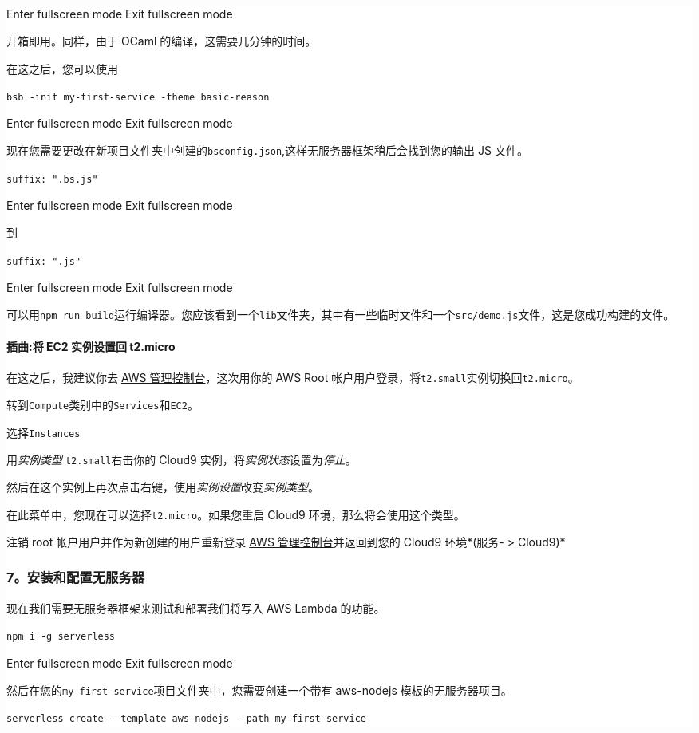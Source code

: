Enter fullscreen mode Exit fullscreen mode

开箱即用。同样，由于 OCaml 的编译，这需要几分钟的时间。

在这之后，您可以使用

```
bsb -init my-first-service -theme basic-reason 
```

Enter fullscreen mode Exit fullscreen mode

现在您需要更改在新项目文件夹中创建的`bsconfig.json`,这样无服务器框架稍后会找到您的输出 JS 文件。

```
suffix: ".bs.js" 
```

Enter fullscreen mode Exit fullscreen mode

到

```
suffix: ".js" 
```

Enter fullscreen mode Exit fullscreen mode

可以用`npm run build`运行编译器。您应该看到一个`lib`文件夹，其中有一些临时文件和一个`src/demo.js`文件，这是您成功构建的文件。

#### 插曲:将 EC2 实例设置回 t2.micro

在这之后，我建议你去 [AWS 管理控制台](https://console.aws.amazon.com/console/home)，这次用你的 AWS Root 帐户用户登录，将`t2.small`实例切换回`t2.micro`。

转到`Compute`类别中的`Services`和`EC2`。

选择`Instances`

用*实例类型* `t2.small`右击你的 Cloud9 实例，将*实例状态*设置为*停止*。

然后在这个实例上再次点击右键，使用*实例设置*改变*实例类型*。

在此菜单中，您现在可以选择`t2.micro`。如果您重启 Cloud9 环境，那么将会使用这个类型。

注销 root 帐户用户并作为新创建的用户重新登录 [AWS 管理控制台](https://console.aws.amazon.com/console/home)并返回到您的 Cloud9 环境*(服务- > Cloud9)*

### 7。安装和配置无服务器

现在我们需要无服务器框架来测试和部署我们将写入 AWS Lambda 的功能。

```
npm i -g serverless 
```

Enter fullscreen mode Exit fullscreen mode

然后在您的`my-first-service`项目文件夹中，您需要创建一个带有 aws-nodejs 模板的无服务器项目。

```
serverless create --template aws-nodejs --path my-first-service 
```
